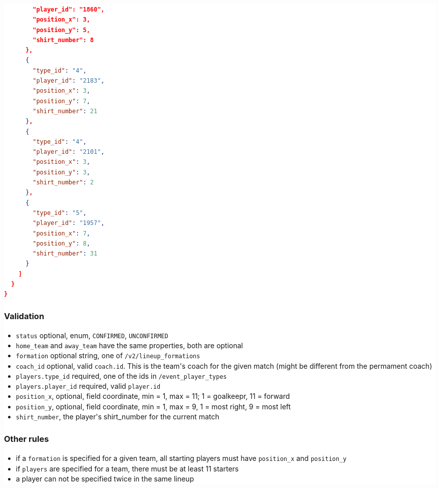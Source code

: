 ```json
        "player_id": "1860",
        "position_x": 3,
        "position_y": 5,
        "shirt_number": 8
      },
      {
        "type_id": "4",
        "player_id": "2183",
        "position_x": 3,
        "position_y": 7,
        "shirt_number": 21
      },
      {
        "type_id": "4",
        "player_id": "2101",
        "position_x": 3,
        "position_y": 3,
        "shirt_number": 2
      },
      {
        "type_id": "5",
        "player_id": "1957",
        "position_x": 7,
        "position_y": 8,
        "shirt_number": 31
      }
    ]
  }
}
```

### Validation

- `status` optional, enum, `CONFIRMED`, `UNCONFIRMED`
- `home_team` and `away_team` have the same properties, both are optional
- `formation` optional string, one of `/v2/lineup_formations`
- `coach_id` optional, valid `coach.id`. This is the team's coach for the given match (might be different from the permament coach)
- `players.type_id` required, one of the ids in `/event_player_types`
- `players.player_id` required, valid `player.id`
- `position_x`, optional, field coordinate, min = 1, max = 11; 1 = goalkeepr, 11 = forward
- `position_y`, optional, field coordinate, min = 1, max = 9, 1 = most right, 9 = most left
- `shirt_number`, the player's shirt_number for the current match

### Other rules

- if a `formation` is specified for a given team, all starting players must have `position_x` and `position_y`
- if `players` are specified for a team, there must be at least 11 starters
- a player can not be specified twice in the same lineup

